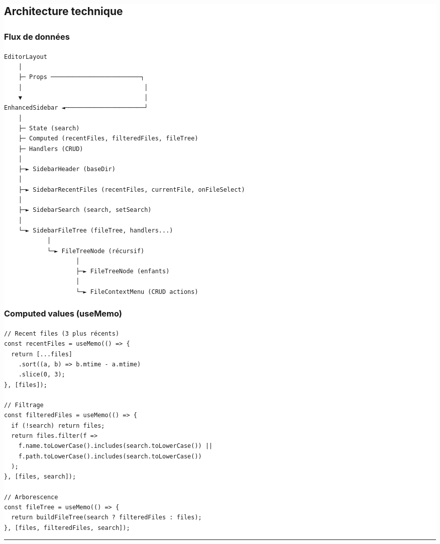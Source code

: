 
## Architecture technique

### Flux de données

```
EditorLayout
    │
    ├─ Props ─────────────────────────┐
    │                                  │
    ▼                                  │
EnhancedSidebar ◄──────────────────────┘
    │
    ├─ State (search)
    ├─ Computed (recentFiles, filteredFiles, fileTree)
    ├─ Handlers (CRUD)
    │
    ├─► SidebarHeader (baseDir)
    │
    ├─► SidebarRecentFiles (recentFiles, currentFile, onFileSelect)
    │
    ├─► SidebarSearch (search, setSearch)
    │
    └─► SidebarFileTree (fileTree, handlers...)
            │
            └─► FileTreeNode (récursif)
                    │
                    ├─► FileTreeNode (enfants)
                    │
                    └─► FileContextMenu (CRUD actions)
```

### Computed values (useMemo)

```tsx
// Recent files (3 plus récents)
const recentFiles = useMemo(() => {
  return [...files]
    .sort((a, b) => b.mtime - a.mtime)
    .slice(0, 3);
}, [files]);

// Filtrage
const filteredFiles = useMemo(() => {
  if (!search) return files;
  return files.filter(f =>
    f.name.toLowerCase().includes(search.toLowerCase()) ||
    f.path.toLowerCase().includes(search.toLowerCase())
  );
}, [files, search]);

// Arborescence
const fileTree = useMemo(() => {
  return buildFileTree(search ? filteredFiles : files);
}, [files, filteredFiles, search]);
```

---
